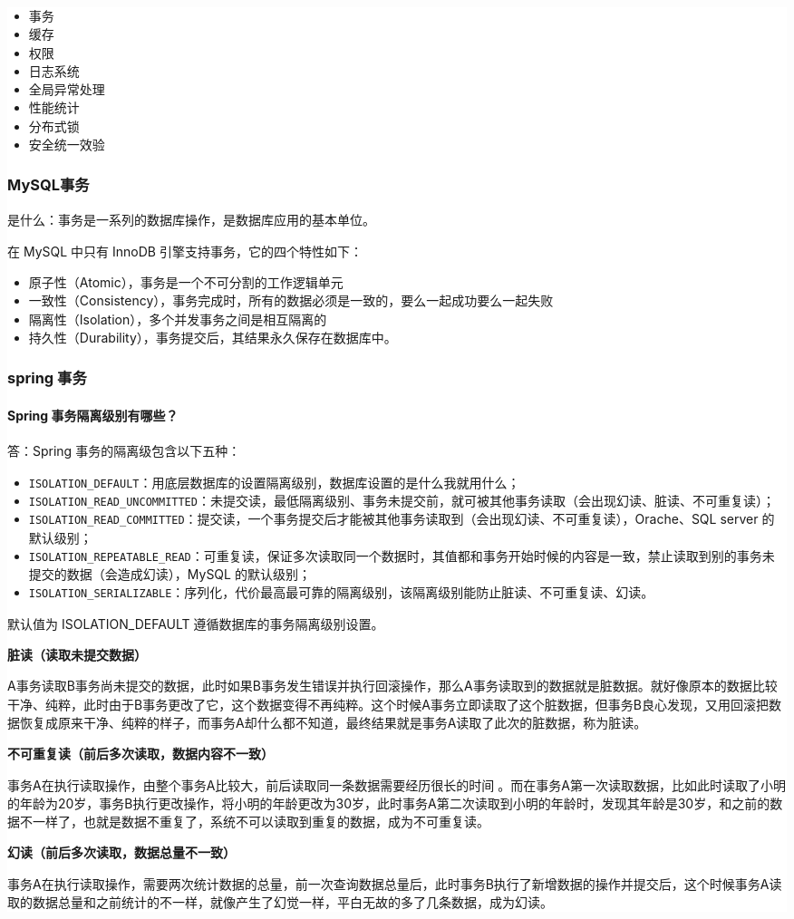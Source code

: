 - 事务
- 缓存
- 权限
- 日志系统
- 全局异常处理
- 性能统计
- 分布式锁
- 安全统一效验





### 				MySQL事务

是什么：事务是一系列的数据库操作，是数据库应用的基本单位。

在 MySQL 中只有 InnoDB 引擎支持事务，它的四个特性如下：

- 原子性（Atomic），事务是一个不可分割的工作逻辑单元
- 一致性（Consistency），事务完成时，所有的数据必须是一致的，要么一起成功要么一起失败
- 隔离性（Isolation），多个并发事务之间是相互隔离的
- 持久性（Durability），事务提交后，其结果永久保存在数据库中。

### spring 事务	

#### Spring 事务隔离级别有哪些？

答：Spring 事务的隔离级包含以下五种：

- `ISOLATION_DEFAULT`：用底层数据库的设置隔离级别，数据库设置的是什么我就用什么；
- `ISOLATION_READ_UNCOMMITTED`：未提交读，最低隔离级别、事务未提交前，就可被其他事务读取（会出现幻读、脏读、不可重复读）；
- `ISOLATION_READ_COMMITTED`：提交读，一个事务提交后才能被其他事务读取到（会出现幻读、不可重复读），Orache、SQL server 的默认级别；
- `ISOLATION_REPEATABLE_READ`：可重复读，保证多次读取同一个数据时，其值都和事务开始时候的内容是一致，禁止读取到别的事务未提交的数据（会造成幻读），MySQL 的默认级别；
- `ISOLATION_SERIALIZABLE`：序列化，代价最高最可靠的隔离级别，该隔离级别能防止脏读、不可重复读、幻读。

默认值为 ISOLATION_DEFAULT 遵循数据库的事务隔离级别设置。



**脏读（读取未提交数据）**

A事务读取B事务尚未提交的数据，此时如果B事务发生错误并执行回滚操作，那么A事务读取到的数据就是脏数据。就好像原本的数据比较干净、纯粹，此时由于B事务更改了它，这个数据变得不再纯粹。这个时候A事务立即读取了这个脏数据，但事务B良心发现，又用回滚把数据恢复成原来干净、纯粹的样子，而事务A却什么都不知道，最终结果就是事务A读取了此次的脏数据，称为脏读。



**不可重复读（前后多次读取，数据内容不一致）**

事务A在执行读取操作，由整个事务A比较大，前后读取同一条数据需要经历很长的时间 。而在事务A第一次读取数据，比如此时读取了小明的年龄为20岁，事务B执行更改操作，将小明的年龄更改为30岁，此时事务A第二次读取到小明的年龄时，发现其年龄是30岁，和之前的数据不一样了，也就是数据不重复了，系统不可以读取到重复的数据，成为不可重复读。



**幻读（前后多次读取，数据总量不一致）**

事务A在执行读取操作，需要两次统计数据的总量，前一次查询数据总量后，此时事务B执行了新增数据的操作并提交后，这个时候事务A读取的数据总量和之前统计的不一样，就像产生了幻觉一样，平白无故的多了几条数据，成为幻读。

